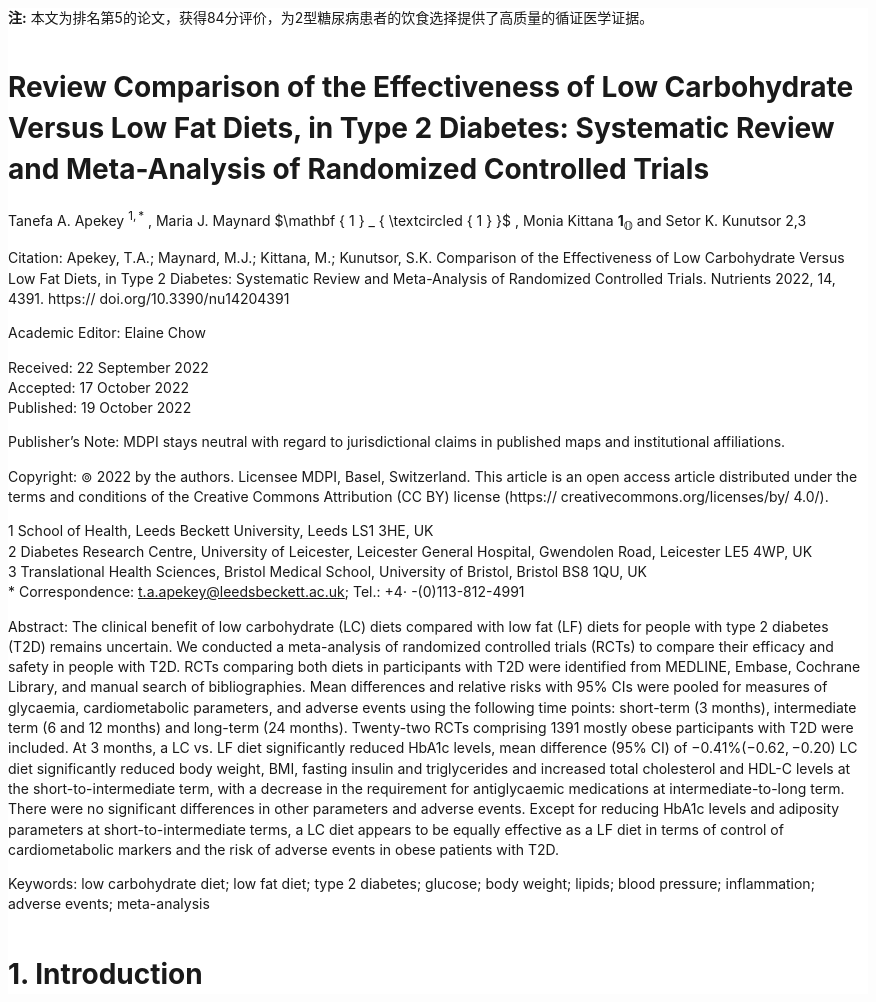 
**注:** 本文为排名第5的论文，获得84分评价，为2型糖尿病患者的饮食选择提供了高质量的循证医学证据。 

# Review Comparison of the Effectiveness of Low Carbohydrate Versus Low Fat Diets, in Type 2 Diabetes: Systematic Review and Meta-Analysis of Randomized Controlled Trials

Tanefa A. Apekey $^ { 1 , * }$ , Maria J. Maynard $\mathbf { 1 } _ { \textcircled { 1 } }$ , Monia Kittana $\mathbf { 1 } _ { \mathbb { O } }$ and Setor K. Kunutsor 2,3

Citation: Apekey, T.A.; Maynard, M.J.; Kittana, M.; Kunutsor, S.K. Comparison of the Effectiveness of Low Carbohydrate Versus Low Fat Diets, in Type 2 Diabetes: Systematic Review and Meta-Analysis of Randomized Controlled Trials. Nutrients 2022, 14, 4391. https:// doi.org/10.3390/nu14204391

Academic Editor: Elaine Chow

Received: 22 September 2022   
Accepted: 17 October 2022   
Published: 19 October 2022

Publisher’s Note: MDPI stays neutral with regard to jurisdictional claims in published maps and institutional affiliations.

Copyright: $\circledcirc$ 2022 by the authors. Licensee MDPI, Basel, Switzerland. This article is an open access article distributed under the terms and conditions of the Creative Commons Attribution (CC BY) license (https:// creativecommons.org/licenses/by/ 4.0/).

1 School of Health, Leeds Beckett University, Leeds LS1 3HE, UK   
2 Diabetes Research Centre, University of Leicester, Leicester General Hospital, Gwendolen Road, Leicester LE5 4WP, UK   
3 Translational Health Sciences, Bristol Medical School, University of Bristol, Bristol BS8 1QU, UK   
\* Correspondence: t.a.apekey@leedsbeckett.ac.uk; Tel.: $+ 4 \cdot$ -(0)113-812-4991

Abstract: The clinical benefit of low carbohydrate (LC) diets compared with low fat (LF) diets for people with type 2 diabetes (T2D) remains uncertain. We conducted a meta-analysis of randomized controlled trials (RCTs) to compare their efficacy and safety in people with T2D. RCTs comparing both diets in participants with T2D were identified from MEDLINE, Embase, Cochrane Library, and manual search of bibliographies. Mean differences and relative risks with $9 5 \%$ CIs were pooled for measures of glycaemia, cardiometabolic parameters, and adverse events using the following time points: short-term (3 months), intermediate term (6 and 12 months) and long-term (24 months). Twenty-two RCTs comprising 1391 mostly obese participants with T2D were included. At 3 months, a LC vs. LF diet significantly reduced HbA1c levels, mean difference $( 9 5 \%$ CI) of $- 0 . 4 1 \% ( - 0 . 6 2 , - 0 . 2 0 )$ LC diet significantly reduced body weight, BMI, fasting insulin and triglycerides and increased total cholesterol and HDL-C levels at the short-to-intermediate term, with a decrease in the requirement for antiglycaemic medications at intermediate-to-long term. There were no significant differences in other parameters and adverse events. Except for reducing HbA1c levels and adiposity parameters at short-to-intermediate terms, a LC diet appears to be equally effective as a LF diet in terms of control of cardiometabolic markers and the risk of adverse events in obese patients with T2D.

Keywords: low carbohydrate diet; low fat diet; type 2 diabetes; glucose; body weight; lipids; blood pressure; inflammation; adverse events; meta-analysis

# 1. Introduction
